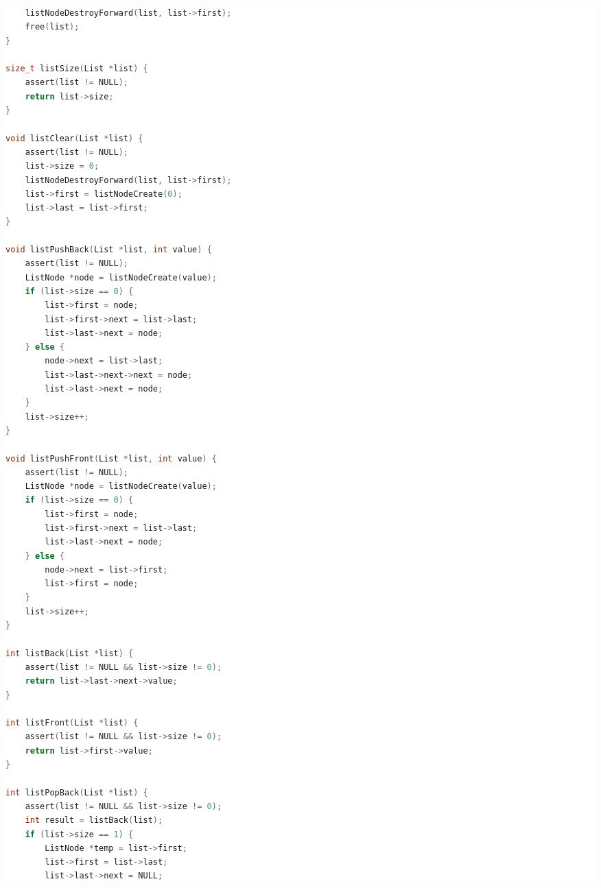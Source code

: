 ```src:list.c
    listNodeDestroyForward(list, list->first);
    free(list);
}

size_t listSize(List *list) {
    assert(list != NULL);
    return list->size;
}

void listClear(List *list) {
    assert(list != NULL);
    list->size = 0;
    listNodeDestroyForward(list, list->first);
    list->first = listNodeCreate(0);
    list->last = list->first;
}

void listPushBack(List *list, int value) {
    assert(list != NULL);
    ListNode *node = listNodeCreate(value);
    if (list->size == 0) {
        list->first = node;
        list->first->next = list->last;
        list->last->next = node;
    } else {
        node->next = list->last;
        list->last->next->next = node;
        list->last->next = node;
    }
    list->size++;
}

void listPushFront(List *list, int value) {
    assert(list != NULL);
    ListNode *node = listNodeCreate(value);
    if (list->size == 0) {
        list->first = node;
        list->first->next = list->last;
        list->last->next = node;
    } else {
        node->next = list->first;
        list->first = node;
    }
    list->size++;
}

int listBack(List *list) {
    assert(list != NULL && list->size != 0);
    return list->last->next->value;
}

int listFront(List *list) {
    assert(list != NULL && list->size != 0);
    return list->first->value;
}

int listPopBack(List *list) {
    assert(list != NULL && list->size != 0);
    int result = listBack(list);
    if (list->size == 1) {
        ListNode *temp = list->first;
        list->first = list->last;
        list->last->next = NULL;
```
